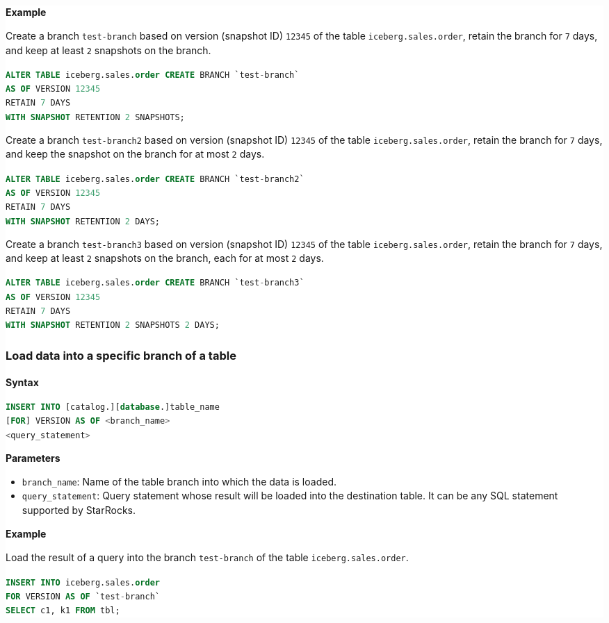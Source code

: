 **Example**

Create a branch `test-branch` based on version (snapshot ID) `12345` of the table `iceberg.sales.order`, retain the branch for `7` days, and keep at least `2` snapshots on the branch.

```SQL
ALTER TABLE iceberg.sales.order CREATE BRANCH `test-branch` 
AS OF VERSION 12345
RETAIN 7 DAYS
WITH SNAPSHOT RETENTION 2 SNAPSHOTS;
```

Create a branch `test-branch2` based on version (snapshot ID) `12345` of the table `iceberg.sales.order`, retain the branch for `7` days, and keep the snapshot on the branch for at most `2` days.

```SQL
ALTER TABLE iceberg.sales.order CREATE BRANCH `test-branch2` 
AS OF VERSION 12345
RETAIN 7 DAYS
WITH SNAPSHOT RETENTION 2 DAYS;
```

Create a branch `test-branch3` based on version (snapshot ID) `12345` of the table `iceberg.sales.order`, retain the branch for `7` days, and keep at least `2` snapshots on the branch, each for at most `2` days.

```SQL
ALTER TABLE iceberg.sales.order CREATE BRANCH `test-branch3` 
AS OF VERSION 12345
RETAIN 7 DAYS
WITH SNAPSHOT RETENTION 2 SNAPSHOTS 2 DAYS;
```

### Load data into a specific branch of a table

**Syntax**

```SQL
INSERT INTO [catalog.][database.]table_name
[FOR] VERSION AS OF <branch_name>
<query_statement>
```

**Parameters**

- `branch_name`: Name of the table branch into which the data is loaded.
- `query_statement`: Query statement whose result will be loaded into the destination table. It can be any SQL statement supported by StarRocks.

**Example**

Load the result of a query into the branch `test-branch` of the table `iceberg.sales.order`.

```SQL
INSERT INTO iceberg.sales.order
FOR VERSION AS OF `test-branch`
SELECT c1, k1 FROM tbl;
```
